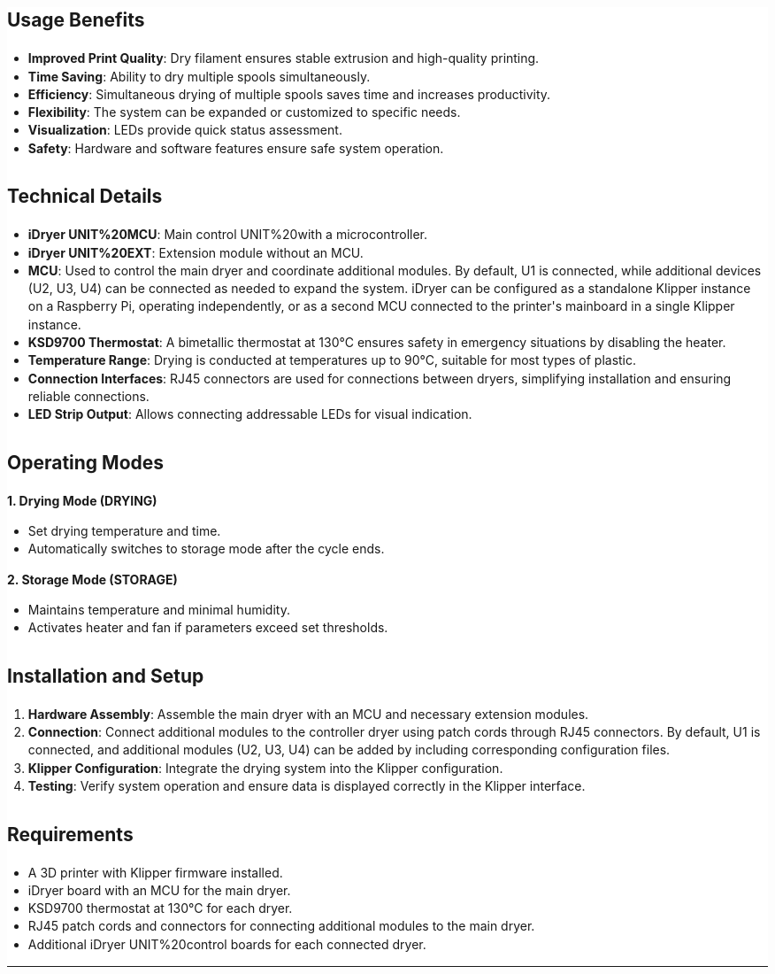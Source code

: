 ## Usage Benefits

- **Improved Print Quality**: Dry filament ensures stable extrusion and high-quality printing.
- **Time Saving**: Ability to dry multiple spools simultaneously.
- **Efficiency**: Simultaneous drying of multiple spools saves time and increases productivity.
- **Flexibility**: The system can be expanded or customized to specific needs.
- **Visualization**: LEDs provide quick status assessment.
- **Safety**: Hardware and software features ensure safe system operation.

## Technical Details

- **iDryer UNIT%20MCU**: Main control UNIT%20with a microcontroller.
- **iDryer UNIT%20EXT**: Extension module without an MCU.
- **MCU**: Used to control the main dryer and coordinate additional modules. By default, U1 is connected, while additional devices (U2, U3, U4) can be connected as needed to expand the system. iDryer can be configured as a standalone Klipper instance on a Raspberry Pi, operating independently, or as a second MCU connected to the printer's mainboard in a single Klipper instance.
- **KSD9700 Thermostat**: A bimetallic thermostat at 130°C ensures safety in emergency situations by disabling the heater.
- **Temperature Range**: Drying is conducted at temperatures up to 90°C, suitable for most types of plastic.
- **Connection Interfaces**: RJ45 connectors are used for connections between dryers, simplifying installation and ensuring reliable connections.
- **LED Strip Output**: Allows connecting addressable LEDs for visual indication.

## Operating Modes

**1. Drying Mode (DRYING)**

- Set drying temperature and time.
- Automatically switches to storage mode after the cycle ends.

**2. Storage Mode (STORAGE)**

- Maintains temperature and minimal humidity.
- Activates heater and fan if parameters exceed set thresholds.

## Installation and Setup

1. **Hardware Assembly**: Assemble the main dryer with an MCU and necessary extension modules.
2. **Connection**: Connect additional modules to the controller dryer using patch cords through RJ45 connectors. By default, U1 is connected, and additional modules (U2, U3, U4) can be added by including corresponding configuration files.
3. **Klipper Configuration**: Integrate the drying system into the Klipper configuration.
4. **Testing**: Verify system operation and ensure data is displayed correctly in the Klipper interface.

## Requirements

- A 3D printer with Klipper firmware installed.
- iDryer board with an MCU for the main dryer.
- KSD9700 thermostat at 130°C for each dryer.
- RJ45 patch cords and connectors for connecting additional modules to the main dryer.
- Additional iDryer UNIT%20control boards for each connected dryer.

---